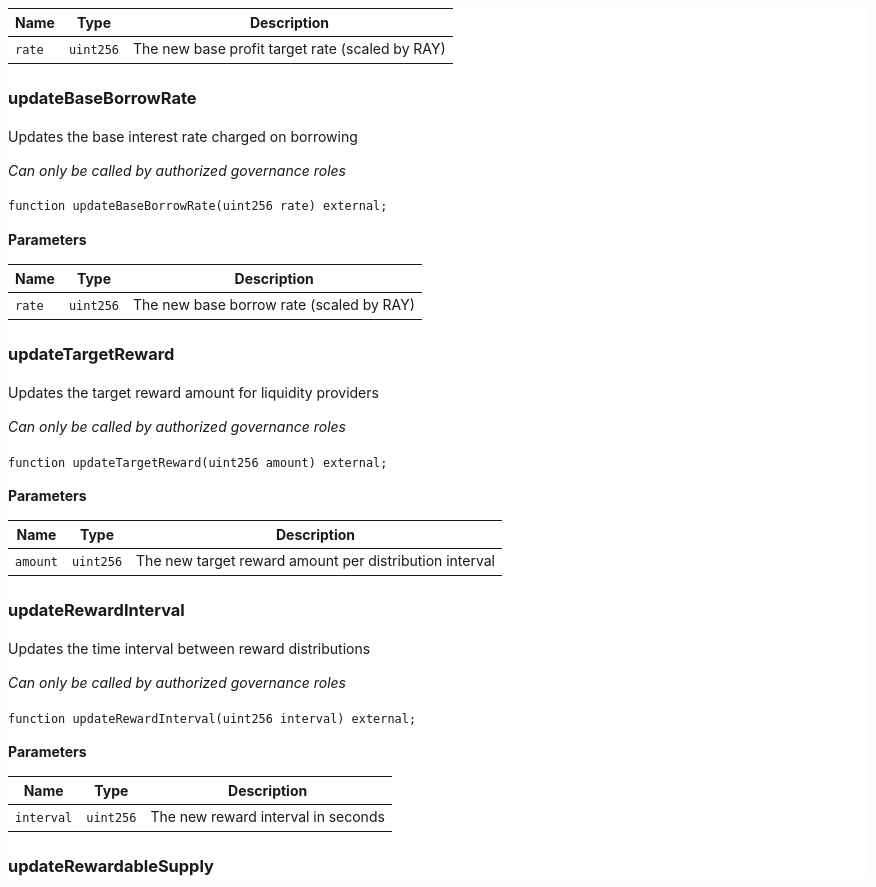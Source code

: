 |Name|Type|Description|
|----|----|-----------|
|`rate`|`uint256`|The new base profit target rate (scaled by RAY)|


### updateBaseBorrowRate

Updates the base interest rate charged on borrowing

*Can only be called by authorized governance roles*


```solidity
function updateBaseBorrowRate(uint256 rate) external;
```
**Parameters**

|Name|Type|Description|
|----|----|-----------|
|`rate`|`uint256`|The new base borrow rate (scaled by RAY)|


### updateTargetReward

Updates the target reward amount for liquidity providers

*Can only be called by authorized governance roles*


```solidity
function updateTargetReward(uint256 amount) external;
```
**Parameters**

|Name|Type|Description|
|----|----|-----------|
|`amount`|`uint256`|The new target reward amount per distribution interval|


### updateRewardInterval

Updates the time interval between reward distributions

*Can only be called by authorized governance roles*


```solidity
function updateRewardInterval(uint256 interval) external;
```
**Parameters**

|Name|Type|Description|
|----|----|-----------|
|`interval`|`uint256`|The new reward interval in seconds|


### updateRewardableSupply
